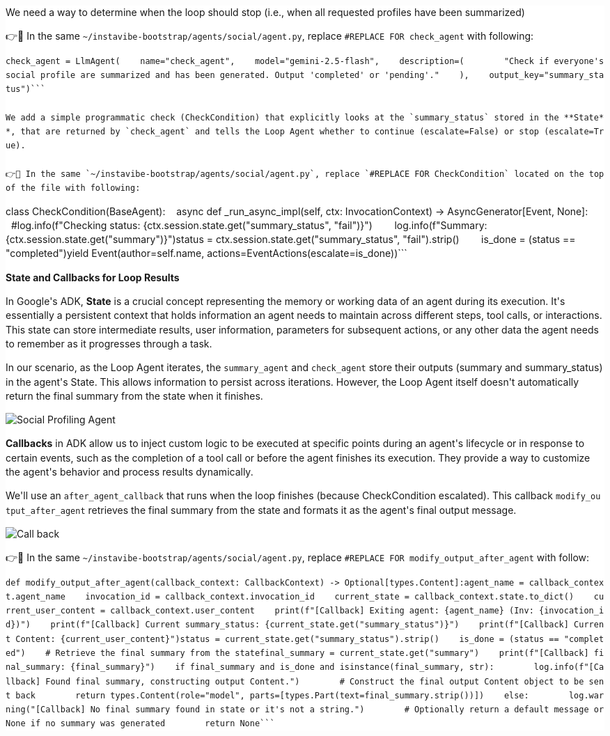 We need a way to determine when the loop should stop (i.e., when all requested profiles have been summarized)

👉📝 In the same `~/instavibe-bootstrap/agents/social/agent.py`, replace `#REPLACE FOR check_agent` with following:

```
check_agent = LlmAgent(    name="check_agent",    model="gemini-2.5-flash",    description=(        "Check if everyone's social profile are summarized and has been generated. Output 'completed' or 'pending'."    ),    output_key="summary_status")```

We add a simple programmatic check (CheckCondition) that explicitly looks at the `summary_status` stored in the **State**, that are returned by `check_agent` and tells the Loop Agent whether to continue (escalate=False) or stop (escalate=True).

👉📝 In the same `~/instavibe-bootstrap/agents/social/agent.py`, replace `#REPLACE FOR CheckCondition` located on the top of the file with following:

```
class CheckCondition(BaseAgent):    async def _run_async_impl(self, ctx: InvocationContext) -> AsyncGenerator[Event, None]:        #log.info(f"Checking status: {ctx.session.state.get("summary_status", "fail")}")        log.info(f"Summary: {ctx.session.state.get("summary")}")status = ctx.session.state.get("summary_status", "fail").strip()        is_done = (status == "completed")yield Event(author=self.name, actions=EventActions(escalate=is_done))```

**State and Callbacks for Loop Results**

In Google's ADK, **State** is a crucial concept representing the memory or working data of an agent during its execution. It's essentially a persistent context that holds information an agent needs to maintain across different steps, tool calls, or interactions. This state can store intermediate results, user information, parameters for subsequent actions, or any other data the agent needs to remember as it progresses through a task.

In our scenario, as the Loop Agent iterates, the `summary_agent` and `check_agent` store their outputs (summary and summary_status) in the agent's State. This allows information to persist across iterations. However, the Loop Agent itself doesn't automatically return the final summary from the state when it finishes.

![Social Profiling Agent](https://codelabs.developers.google.com/static/instavibe-adk-multi-agents/img/09-agent-03.png)

**Callbacks** in ADK allow us to inject custom logic to be executed at specific points during an agent's lifecycle or in response to certain events, such as the completion of a tool call or before the agent finishes its execution. They provide a way to customize the agent's behavior and process results dynamically.

We'll use an `after_agent_callback` that runs when the loop finishes (because CheckCondition escalated). This callback `modify_output_after_agent` retrieves the final summary from the state and formats it as the agent's final output message.

![Call back](https://codelabs.developers.google.com/static/instavibe-adk-multi-agents/img/callback.png)

👉📝 In the same `~/instavibe-bootstrap/agents/social/agent.py`, replace `#REPLACE FOR modify_output_after_agent` with follow:

```
def modify_output_after_agent(callback_context: CallbackContext) -> Optional[types.Content]:agent_name = callback_context.agent_name    invocation_id = callback_context.invocation_id    current_state = callback_context.state.to_dict()    current_user_content = callback_context.user_content    print(f"[Callback] Exiting agent: {agent_name} (Inv: {invocation_id})")    print(f"[Callback] Current summary_status: {current_state.get("summary_status")}")    print(f"[Callback] Current Content: {current_user_content}")status = current_state.get("summary_status").strip()    is_done = (status == "completed")    # Retrieve the final summary from the statefinal_summary = current_state.get("summary")    print(f"[Callback] final_summary: {final_summary}")    if final_summary and is_done and isinstance(final_summary, str):        log.info(f"[Callback] Found final summary, constructing output Content.")        # Construct the final output Content object to be sent back        return types.Content(role="model", parts=[types.Part(text=final_summary.strip())])    else:        log.warning("[Callback] No final summary found in state or it's not a string.")        # Optionally return a default message or None if no summary was generated        return None```
```